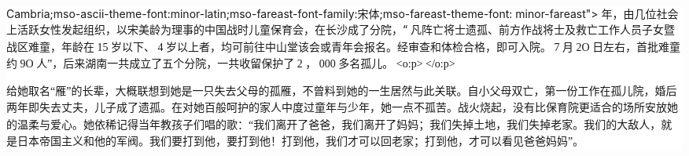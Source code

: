 Cambria;mso-ascii-theme-font:minor-latin;mso-fareast-font-family:宋体;mso-fareast-theme-font:
minor-fareast">
   年，由几位社会上活跃女性发起组织，以宋美龄为理事的中国战时儿童保育会，在长沙成了分院，“
  </span>
  <span lang="ZH-CN" style="font-family: 宋体; background: white;">
   凡阵亡将士遗孤、前方作战将士及救亡工作人员子女暨战区难童，年龄在
  </span>
  <span style="font-family: 宋体; background: white;">
   15
   <span lang="ZH-CN">
    岁以下、
   </span>
   4
   <span lang="ZH-CN">
    岁以上者，均可前往中山堂该会或青年会报名。经审查和体检合格，即可入院。
   </span>
   7
   <span lang="ZH-CN">
    月
   </span>
   2O
   <span lang="ZH-CN">
    日左右，首批难童约
   </span>
   9O
   <span lang="ZH-CN">
    人”，后来湖南一共成立了五个分院，一共收留保护了
   </span>
   2
   <span lang="ZH-CN">
    ，
   </span>
   000
   <span lang="ZH-CN">
    多名孤儿。
   </span>
   <o:p>
   </o:p>
  </span>
 </p>
 <p class="MsoNormal">
  <span style="font-family: 宋体; background: white;">
   <o:p>
   </o:p>
  </span>
 </p>
 <p class="MsoNormal">
  <span lang="ZH-CN" style="font-family: 宋体; background: white;">
   给她取名“雁”的长辈，大概联想到她是一只失去父母的孤雁，不曾料到她的一生居然与此关联。自小父母双亡，第一份工作在孤儿院，婚后两年即失去丈夫，儿子成了遗孤。在对她百般呵护的家人中度过童年与少年，她一点不孤苦。战火烧起，没有比保育院更适合的场所安放她的温柔与爱心。她依稀记得当年教孩子们唱的歌：“我们离开了爸爸，我们离开了妈妈；我们失掉土地，我们失掉老家。我们的大敌人，就是日本帝国主义和他的军阀。我们要打到他，要打到他！打到他，我们才可以回老家；打到他，才可以看见爸爸妈妈”。
  </span>
  <o:p>
  </o:p>
 </p>
 <p class="MsoNormal">
  <span style="font-family:宋体;mso-ascii-theme-font:major-fareast;
mso-fareast-theme-font:major-fareast;mso-hansi-font-family:宋体;mso-hansi-theme-font:
major-fareast">
  </span>
 </p>
 <p class="MsoNormal">
  <span lang="ZH-CN" style="font-family:宋体;mso-ascii-theme-font:
major-fareast;mso-fareast-theme-font:major-fareast;mso-hansi-font-family:宋体;